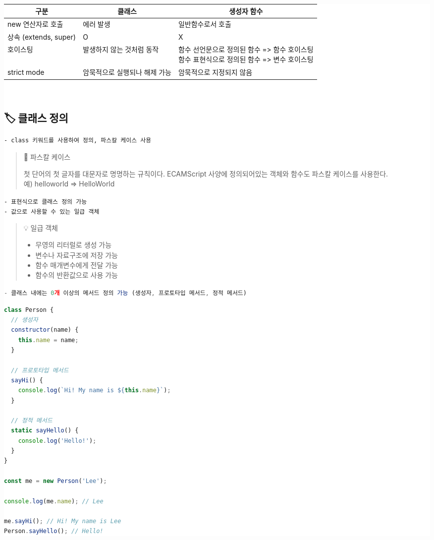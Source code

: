 | 구분 | 클래스 | 생성자 함수 |
| --- | --- | --- |
| new 연산자로 호출 | 에러 발생 | 일반함수로서 호출 |
| 상속 (extends, super) | O | X |
| 호이스팅 | 발생하지 않는 것처럼 동작 | 함수 선언문으로 정의된 함수 => 함수 호이스팅<br />함수 표현식으로 정의된 함수 => 변수 호이스팅 |
| strict mode | 암묵적으로 실행되나 해제 가능 | 암묵적으로 지정되지 않음 |

<br />

## 🏷 클래스 정의

```
- class 키워드를 사용하여 정의, 파스칼 케이스 사용
```

> 🤔 파스칼 케이스
>
> 첫 단어의 첫 글자를 대문자로 명명하는 규칙이다. ECAMScript 사양에 정의되어있는 객체와 함수도 파스칼 케이스를 사용한다. <br /> 예) helloworld => HelloWorld

```
- 표현식으로 클래스 정의 가능
- 값으로 사용할 수 있는 일급 객체
```

> 💡 일급 객체
>
> - 무영의 리터럴로 생성 가능
> - 변수나 자료구조에 저장 가능
> - 함수 매개변수에게 전달 가능
> - 함수의 반환값으로 사용 가능

```jsx
- 클래스 내에는 0개 이상의 메서드 정의 가능 (생성자, 프로토타입 메서드, 정적 메서드)
```

```jsx
class Person {
  // 생성자
  constructor(name) {
    this.name = name;
  }

  // 프로토타입 메서드
  sayHi() {
    console.log(`Hi! My name is ${this.name}`);
  }

  // 정적 메서드
  static sayHello() {
    console.log('Hello!');
  }
}

const me = new Person('Lee');

console.log(me.name); // Lee

me.sayHi(); // Hi! My name is Lee
Person.sayHello(); // Hello!
```
